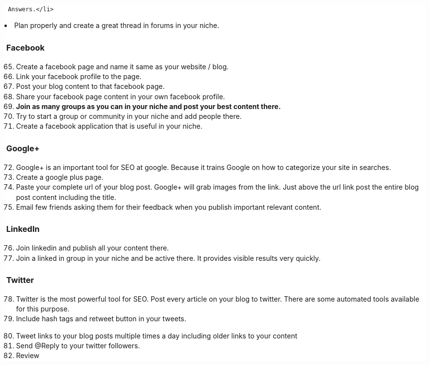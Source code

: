      Answers.</li>
<li class="MsoNormal" style="mso-list: l0 level1 lfo1; tab-stops: list .5in;">Plan
     properly and create a great thread in forums in your niche.</li>
</ol>
<h3 class="MsoNormal" style="text-align: left;">
&nbsp;Facebook</h3>
<ol start="65" style="margin-top: 0in;" type="1">
<li class="MsoNormal" style="mso-list: l0 level1 lfo1; tab-stops: list .5in;">Create
     a facebook page and name it same as your website / blog.</li>
<li class="MsoNormal" style="mso-list: l0 level1 lfo1; tab-stops: list .5in;">Link
     your facebook profile to the page. </li>
<li class="MsoNormal" style="mso-list: l0 level1 lfo1; tab-stops: list .5in;">Post
     your blog content to that facebook page. </li>
<li class="MsoNormal" style="mso-list: l0 level1 lfo1; tab-stops: list .5in;">Share
     your facebook page content in your own facebook profile.</li>
<li class="MsoNormal" style="mso-list: l0 level1 lfo1; tab-stops: list .5in;"><b style="mso-bidi-font-weight: normal;">Join as many groups as you can in your
     niche and post your best content there.</b></li>
<li class="MsoNormal" style="mso-list: l0 level1 lfo1; tab-stops: list .5in;">Try to
     start a group or community in your niche and add people there.</li>
<li class="MsoNormal" style="mso-list: l0 level1 lfo1; tab-stops: list .5in;">Create
     a facebook application that is useful in your niche.</li>
</ol>
<h3 class="MsoNormal" style="text-align: left;">
&nbsp;Google+</h3>
<ol start="72" style="margin-top: 0in;" type="1">
<li class="MsoNormal" style="mso-list: l0 level1 lfo1; tab-stops: list .5in;">Google+
     is an important tool for SEO at google. Because it trains Google on how to
     categorize your site in searches.</li>
<li class="MsoNormal" style="mso-list: l0 level1 lfo1; tab-stops: list .5in;">Create
     a google plus page.</li>
<li class="MsoNormal" style="mso-list: l0 level1 lfo1; tab-stops: list .5in;">Paste
     your complete url of your blog post. Google+ will grab images from the
     link. Just above the url link post the entire blog post content including
     the title.</li>
<li class="MsoNormal" style="mso-list: l0 level1 lfo1; tab-stops: list .5in;">Email
     few friends asking them for their feedback when you publish important
     relevant content.</li>
</ol>
<h3 class="MsoNormal" style="text-align: left;">
&nbsp;LinkedIn</h3>
<ol start="76" style="margin-top: 0in;" type="1">
<li class="MsoNormal" style="mso-list: l0 level1 lfo1; tab-stops: list .5in;">Join
     linkedin and publish all your content there.</li>
<li class="MsoNormal" style="mso-list: l0 level1 lfo1; tab-stops: list .5in;">Join a
     linked in group in your niche and be active there. It provides visible
     results very quickly.</li>
</ol>
<h3 class="MsoNormal" style="text-align: left;">
&nbsp;Twitter</h3>
<ol start="78" style="margin-top: 0in;" type="1">
<li class="MsoNormal" style="mso-list: l0 level1 lfo1; tab-stops: list .5in;">Twitter
     is the most powerful tool for SEO. Post every article on your blog to
     twitter. There are some automated tools available for this purpose.</li>
<li class="MsoNormal" style="mso-list: l0 level1 lfo1; tab-stops: list .5in;">Include
     hash tags and retweet button in your tweets.</li>
</ol>
<ol start="80" style="margin-top: 0in;" type="1">
<li class="MsoNormal" style="mso-list: l0 level1 lfo1; tab-stops: list .5in;">Tweet
     links to your blog posts multiple times a day including older links to
     your content</li>
<li class="MsoNormal" style="mso-list: l0 level1 lfo1; tab-stops: list .5in;">Send
     @Reply to your twitter followers.</li>
<li class="MsoNormal" style="mso-list: l0 level1 lfo1; tab-stops: list .5in;">Review
